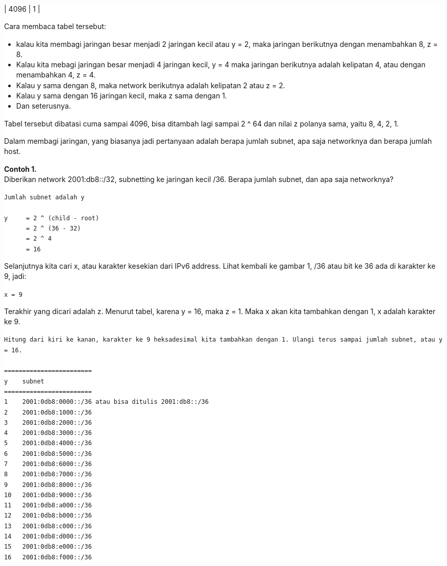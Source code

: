 |          4096         |             1             |

Cara membaca tabel tersebut:

- kalau kita membagi jaringan besar menjadi 2 jaringan kecil atau y = 2, maka jaringan berikutnya dengan menambahkan 8, z = 8.
- Kalau kita mebagi jaringan besar menjadi 4 jaringan kecil, y = 4 maka jaringan berikutnya adalah kelipatan 4, atau dengan menambahkan 4, z = 4.
- Kalau y sama dengan 8, maka network berikutnya adalah kelipatan 2 atau z = 2.
- Kalau y sama dengan 16 jaringan kecil, maka z sama dengan 1.
- Dan seterusnya.

Tabel tersebut dibatasi cuma sampai 4096, bisa ditambah lagi sampai 2 ^ 64 dan nilai z polanya sama, yaitu 8, 4, 2, 1.

Dalam membagi jaringan, yang biasanya jadi pertanyaan adalah berapa jumlah subnet, apa saja networknya dan berapa jumlah host.  

**Contoh 1.**  
Diberikan network 2001:db8::/32, subnetting ke jaringan kecil /36. Berapa jumlah subnet, dan apa saja networknya?  

    Jumlah subnet adalah y

    y     = 2 ^ (child - root)
          = 2 ^ (36 - 32)
          = 2 ^ 4
          = 16

Selanjutnya kita cari x, atau karakter kesekian dari IPv6 address. Lihat kembali ke gambar 1, /36 atau bit ke 36 ada di karakter ke 9, jadi:

    x = 9

Terakhir yang dicari adalah z. Menurut tabel, karena y = 16, maka z = 1. Maka x akan kita tambahkan dengan 1, x adalah karakter ke 9.

    Hitung dari kiri ke kanan, karakter ke 9 heksadesimal kita tambahkan dengan 1. Ulangi terus sampai jumlah subnet, atau y = 16.
   
    ========================
    y    subnet
    ========================
    1    2001:0db8:0000::/36 atau bisa ditulis 2001:db8::/36
    2    2001:0db8:1000::/36
    3    2001:0db8:2000::/36
    4    2001:0db8:3000::/36
    5    2001:0db8:4000::/36
    6    2001:0db8:5000::/36
    7    2001:0db8:6000::/36
    8    2001:0db8:7000::/36
    9    2001:0db8:8000::/36
    10   2001:0db8:9000::/36
    11   2001:0db8:a000::/36
    12   2001:0db8:b000::/36
    13   2001:0db8:c000::/36
    14   2001:0db8:d000::/36
    15   2001:0db8:e000::/36
    16   2001:0db8:f000::/36
